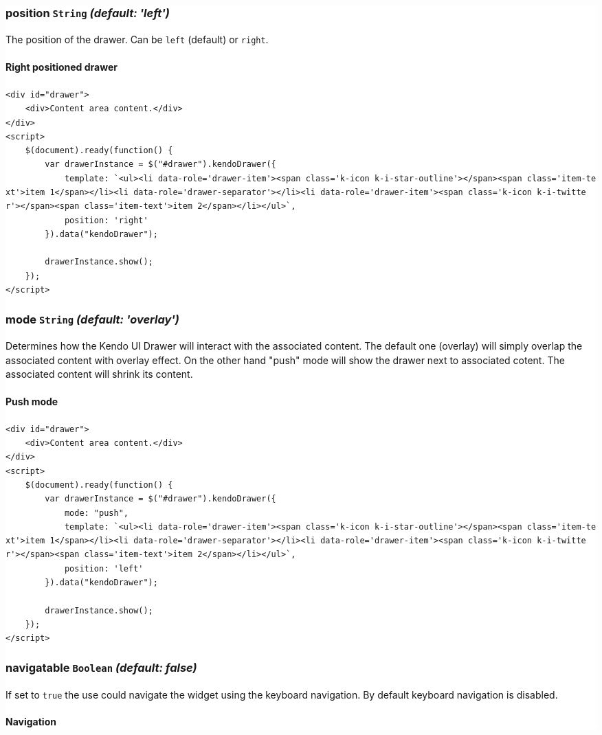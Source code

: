 ### position `String` *(default: 'left')*

The position of the drawer. Can be `left` (default) or `right`.

#### Right positioned drawer

    <div id="drawer">
        <div>Content area content.</div>
    </div>
    <script>
        $(document).ready(function() {
            var drawerInstance = $("#drawer").kendoDrawer({
                template: `<ul><li data-role='drawer-item'><span class='k-icon k-i-star-outline'></span><span class='item-text'>item 1</span></li><li data-role='drawer-separator'></li><li data-role='drawer-item'><span class='k-icon k-i-twitter'></span><span class='item-text'>item 2</span></li></ul>`,
                position: 'right'
            }).data("kendoDrawer");

            drawerInstance.show();
        });
    </script>

### mode `String` *(default: 'overlay')*

Determines how the Kendo UI Drawer will interact with the associated content. The default one (overlay) will simply overlap the associated content with overlay effect. On the other hand "push" mode will show the drawer next to associated cotent. The associated content will shrink its content.

#### Push mode

    <div id="drawer">
        <div>Content area content.</div>
    </div>
    <script>
        $(document).ready(function() {
            var drawerInstance = $("#drawer").kendoDrawer({
                mode: "push",
                template: `<ul><li data-role='drawer-item'><span class='k-icon k-i-star-outline'></span><span class='item-text'>item 1</span></li><li data-role='drawer-separator'></li><li data-role='drawer-item'><span class='k-icon k-i-twitter'></span><span class='item-text'>item 2</span></li></ul>`,
                position: 'left'
            }).data("kendoDrawer");

            drawerInstance.show();
        });
    </script>

### navigatable `Boolean` *(default: false)*

If set to `true` the use could navigate the widget using the keyboard navigation. By default keyboard navigation is disabled.

#### Navigation
